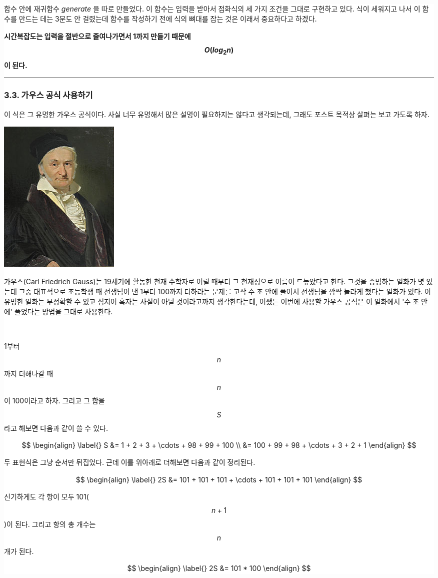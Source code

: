 함수 안에 재귀함수 _generate_ 을 따로 만들었다. 이 함수는 입력을 받아서 점화식의 세 가지 조건을 그대로 구현하고 있다. 식이 세워지고 나서 이 함수를 만드는 데는 3분도 안 걸렸는데 함수를 작성하기 전에 식의 뼈대를 잡는 것은 이래서 중요하다고 하겠다.

**시간복잡도는 입력을 절반으로 줄여나가면서 1까지 만들기 때문에 $$O(log_2n)$$이 된다.**

---

### 3.3. 가우스 공식 사용하기

이 식은 그 유명한 가우스 공식이다. 사실 너무 유명해서 많은 설명이 필요하지는 않다고 생각되는데, 그래도 포스트 목적상 살펴는 보고 가도록 하자.

![Portrait of Gauss](/assets/img/algorithm/natural-number-sum-gauss.jpg)

가우스(Carl Friedrich Gauss)는 19세기에 활동한 천재 수학자로 어릴 때부터 그 천재성으로 이름이 드높았다고 한다. 그것을 증명하는 일화가 몇 있는데 그중 대표적으로 초등학생 때 선생님이 낸 1부터 100까지 더하라는 문제를 고작 수 초 안에 풀어서 선생님을 깜짝 놀라게 했다는 일화가 있다. 이 유명한 일화는 부정확할 수 있고 심지어 혹자는 사실이 아닐 것이라고까지 생각한다는데, 어쨌든 이번에 사용할 가우스 공식은 이 일화에서 '수 초 안에' 풀었다는 방법을 그대로 사용한다. 

<br>

1부터 $$n$$까지 더해나갈 때 $$n$$이 100이라고 하자. 그리고 그 합을 $$S$$라고 해보면 다음과 같이 쓸 수 있다.

$$
\begin{align} \label{}
	S &=   1 +  2 +  3 + \cdots + 98 + 99 + 100 \\
	  &= 100 + 99 + 98 + \cdots +  3 +  2 +   1
\end{align}
$$

두 표현식은 그냥 순서만 뒤집었다. 근데 이를 위아래로 더해보면 다음과 같이 정리된다.

$$
\begin{align} \label{}
	2S &= 101 + 101 + 101 + \cdots + 101 + 101 + 101
\end{align}
$$

신기하게도 각 항이 모두 101($$n + 1$$)이 된다. 그리고 항의 총 개수는 $$n$$개가 된다. 


$$
\begin{align} \label{}
	2S &= 101 * 100
\end{align}
$$
